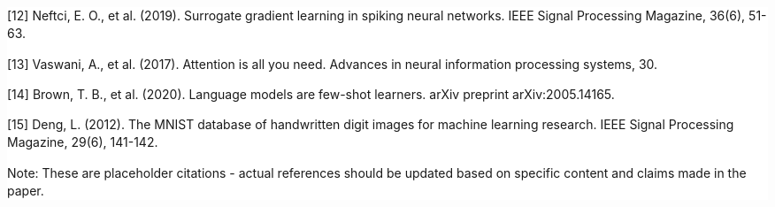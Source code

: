 [12] Neftci, E. O., et al. (2019). Surrogate gradient learning in spiking neural networks. IEEE Signal Processing Magazine, 36(6), 51-63.

[13] Vaswani, A., et al. (2017). Attention is all you need. Advances in neural information processing systems, 30.

[14] Brown, T. B., et al. (2020). Language models are few-shot learners. arXiv preprint arXiv:2005.14165.

[15] Deng, L. (2012). The MNIST database of handwritten digit images for machine learning research. IEEE Signal Processing Magazine, 29(6), 141-142.

Note: These are placeholder citations - actual references should be updated based on specific content and claims made in the paper.